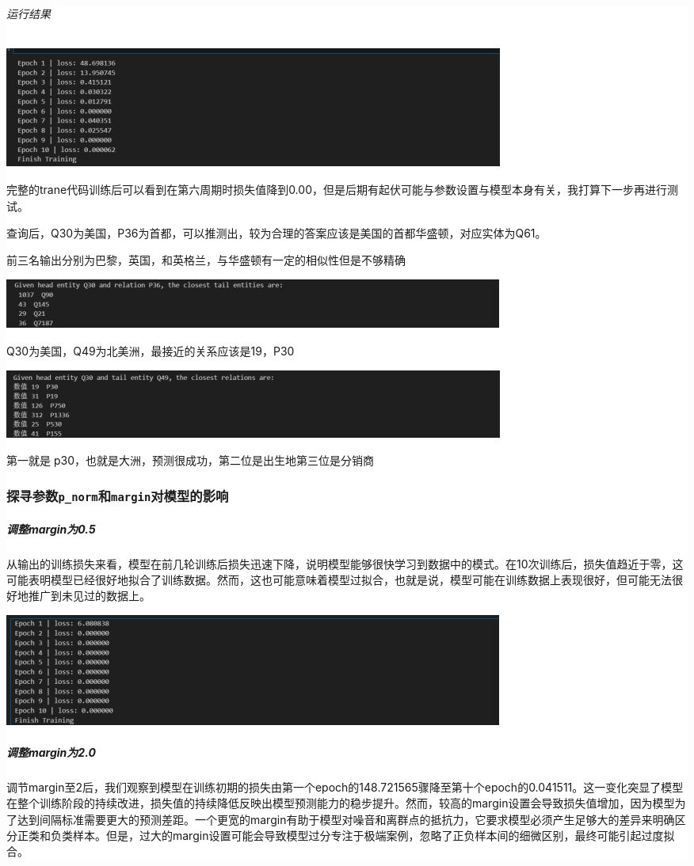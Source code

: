 ###### 运行结果

![alt text](image-13.png)

完整的trane代码训练后可以看到在第六周期时损失值降到0.00，但是后期有起伏可能与参数设置与模型本身有关，我打算下一步再进行测试。

查询后，Q30为美国，P36为首都，可以推测出，较为合理的答案应该是美国的首都华盛顿，对应实体为Q61。

前三名输出分别为巴黎，英国，和英格兰，与华盛顿有一定的相似性但是不够精确

![alt text](image-14.png)

Q30为美国，Q49为北美洲，最接近的关系应该是19，P30

![alt text](image-15.png)

第一就是 p30，也就是大洲，预测很成功，第二位是出生地第三位是分销商


### 探寻参数`p_norm`和`margin`对模型的影响

##### 调整margin为0.5
从输出的训练损失来看，模型在前几轮训练后损失迅速下降，说明模型能够很快学习到数据中的模式。在10次训练后，损失值趋近于零，这可能表明模型已经很好地拟合了训练数据。然而，这也可能意味着模型过拟合，也就是说，模型可能在训练数据上表现很好，但可能无法很好地推广到未见过的数据上。

![alt text](image-16.png)


##### 调整margin为2.0
调节margin至2后，我们观察到模型在训练初期的损失由第一个epoch的148.721565骤降至第十个epoch的0.041511。这一变化突显了模型在整个训练阶段的持续改进，损失值的持续降低反映出模型预测能力的稳步提升。然而，较高的margin设置会导致损失值增加，因为模型为了达到间隔标准需要更大的预测差距。一个更宽的margin有助于模型对噪音和离群点的抵抗力，它要求模型必须产生足够大的差异来明确区分正类和负类样本。但是，过大的margin设置可能会导致模型过分专注于极端案例，忽略了正负样本间的细微区别，最终可能引起过度拟合。
